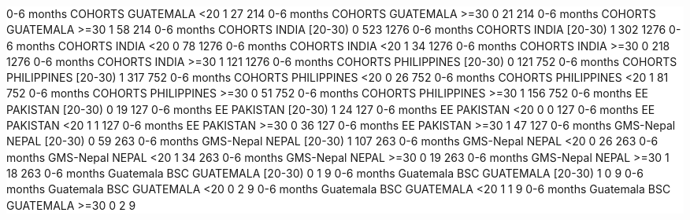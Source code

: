 0-6 months    COHORTS          GUATEMALA                      <20                  1       27    214
0-6 months    COHORTS          GUATEMALA                      >=30                 0       21    214
0-6 months    COHORTS          GUATEMALA                      >=30                 1       58    214
0-6 months    COHORTS          INDIA                          [20-30)              0      523   1276
0-6 months    COHORTS          INDIA                          [20-30)              1      302   1276
0-6 months    COHORTS          INDIA                          <20                  0       78   1276
0-6 months    COHORTS          INDIA                          <20                  1       34   1276
0-6 months    COHORTS          INDIA                          >=30                 0      218   1276
0-6 months    COHORTS          INDIA                          >=30                 1      121   1276
0-6 months    COHORTS          PHILIPPINES                    [20-30)              0      121    752
0-6 months    COHORTS          PHILIPPINES                    [20-30)              1      317    752
0-6 months    COHORTS          PHILIPPINES                    <20                  0       26    752
0-6 months    COHORTS          PHILIPPINES                    <20                  1       81    752
0-6 months    COHORTS          PHILIPPINES                    >=30                 0       51    752
0-6 months    COHORTS          PHILIPPINES                    >=30                 1      156    752
0-6 months    EE               PAKISTAN                       [20-30)              0       19    127
0-6 months    EE               PAKISTAN                       [20-30)              1       24    127
0-6 months    EE               PAKISTAN                       <20                  0        0    127
0-6 months    EE               PAKISTAN                       <20                  1        1    127
0-6 months    EE               PAKISTAN                       >=30                 0       36    127
0-6 months    EE               PAKISTAN                       >=30                 1       47    127
0-6 months    GMS-Nepal        NEPAL                          [20-30)              0       59    263
0-6 months    GMS-Nepal        NEPAL                          [20-30)              1      107    263
0-6 months    GMS-Nepal        NEPAL                          <20                  0       26    263
0-6 months    GMS-Nepal        NEPAL                          <20                  1       34    263
0-6 months    GMS-Nepal        NEPAL                          >=30                 0       19    263
0-6 months    GMS-Nepal        NEPAL                          >=30                 1       18    263
0-6 months    Guatemala BSC    GUATEMALA                      [20-30)              0        1      9
0-6 months    Guatemala BSC    GUATEMALA                      [20-30)              1        0      9
0-6 months    Guatemala BSC    GUATEMALA                      <20                  0        2      9
0-6 months    Guatemala BSC    GUATEMALA                      <20                  1        1      9
0-6 months    Guatemala BSC    GUATEMALA                      >=30                 0        2      9